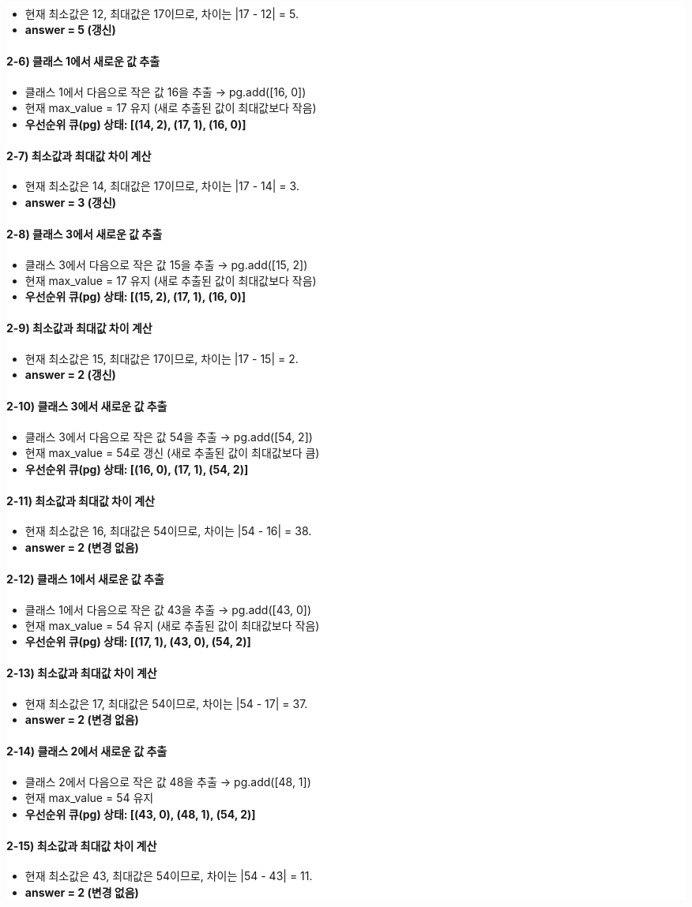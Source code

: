 - 현재 최소값은 12, 최대값은 17이므로, 차이는 |17 - 12| = 5.
- **answer = 5 (갱신)**

#### 2-6) 클래스 1에서 새로운 값 추출

- 클래스 1에서 다음으로 작은 값 16을 추출 → pg.add([16, 0])
- 현재 max_value = 17 유지 (새로 추출된 값이 최대값보다 작음)
- **우선순위 큐(pg) 상태: [(14, 2), (17, 1), (16, 0)]**

#### 2-7) 최소값과 최대값 차이 계산

- 현재 최소값은 14, 최대값은 17이므로, 차이는 |17 - 14| = 3.
- **answer = 3 (갱신)**

#### 2-8) 클래스 3에서 새로운 값 추출

- 클래스 3에서 다음으로 작은 값 15을 추출 → pg.add([15, 2])
- 현재 max_value = 17 유지 (새로 추출된 값이 최대값보다 작음)
- **우선순위 큐(pg) 상태: [(15, 2), (17, 1), (16, 0)]**

#### 2-9) 최소값과 최대값 차이 계산

- 현재 최소값은 15, 최대값은 17이므로, 차이는 |17 - 15| = 2.
- **answer = 2 (갱신)**

#### 2-10) 클래스 3에서 새로운 값 추출

- 클래스 3에서 다음으로 작은 값 54을 추출 → pg.add([54, 2])
- 현재 max_value = 54로 갱신 (새로 추출된 값이 최대값보다 큼)
- **우선순위 큐(pg) 상태: [(16, 0), (17, 1), (54, 2)]**

#### 2-11) 최소값과 최대값 차이 계산

- 현재 최소값은 16, 최대값은 54이므로, 차이는 |54 - 16| = 38.
- **answer = 2 (변경 없음)**

#### 2-12) 클래스 1에서 새로운 값 추출

- 클래스 1에서 다음으로 작은 값 43을 추출 → pg.add([43, 0])
- 현재 max_value = 54 유지 (새로 추출된 값이 최대값보다 작음)
- **우선순위 큐(pg) 상태: [(17, 1), (43, 0), (54, 2)]**

#### 2-13) 최소값과 최대값 차이 계산

- 현재 최소값은 17, 최대값은 54이므로, 차이는 |54 - 17| = 37.
- **answer = 2 (변경 없음)**

#### 2-14) 클래스 2에서 새로운 값 추출

- 클래스 2에서 다음으로 작은 값 48을 추출 → pg.add([48, 1])
- 현재 max_value = 54 유지
- **우선순위 큐(pg) 상태: [(43, 0), (48, 1), (54, 2)]**

#### 2-15) 최소값과 최대값 차이 계산

- 현재 최소값은 43, 최대값은 54이므로, 차이는 |54 - 43| = 11.
- **answer = 2 (변경 없음)**
